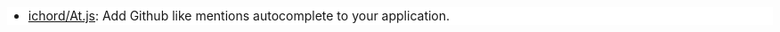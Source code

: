 * [ichord/At.js](https://github.com/ichord/At.js): Add Github like mentions autocomplete to your application.
